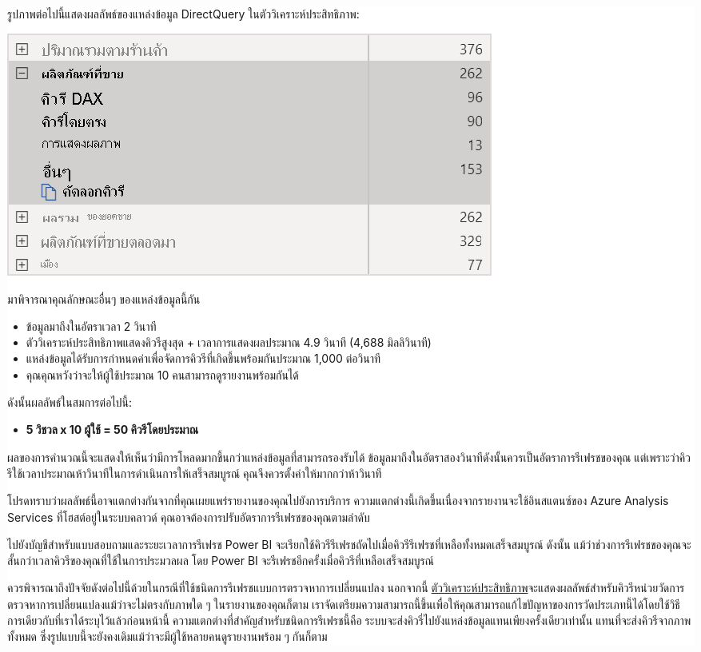 รูปภาพต่อไปนี้แสดงผลลัพธ์ของแหล่งข้อมูล DirectQuery ในตัววิเคราะห์ประสิทธิภาพ:

![ผลลัพธ์ของตัววิเคราะห์ประสิทธิภาพ](media/desktop-automatic-page-refresh/automatic-page-refresh-06.png)

มาพิจารณาคุณลักษณะอื่นๆ ของแหล่งข้อมูลนี้กัน

- ข้อมูลมาถึงในอัตราเวลา 2 วินาที
- ตัววิเคราะห์ประสิทธิภาพแสดงคิวรีสูงสุด + เวลาการแสดงผลประมาณ 4.9 วินาที (4,688 มิลลิวินาที)
- แหล่งข้อมูลได้รับการกำหนดค่าเพื่อจัดการคิวรีที่เกิดขึ้นพร้อมกันประมาณ 1,000 ต่อวินาที
- คุณคุณหวังว่าจะให้ผู้ใช้ประมาณ 10 คนสามารถดูรายงานพร้อมกันได้

ดังนั้นผลลัพธ์ในสมการต่อไปนี้:

- **5 วิชวล x 10 ผู้ใช้ = 50 คิวรีโดยประมาณ**

ผลของการคำนวณนี้จะแสดงให้เห็นว่ามีการโหลดมากขึ้นกว่าแหล่งข้อมูลที่สามารถรองรับได้ ข้อมูลมาถึงในอัตราสองวินาทีดังนั้นควรเป็นอัตราการรีเฟรชของคุณ แต่เพราะว่าคิวรีใช้เวลาประมาณห้าวินาทีในการดำเนินการให้เสร็จสมบูรณ์ คุณจึงควรตั้งค่าให้มากกว่าห้าวินาที

โปรดทราบว่าผลลัพธ์นี้อาจแตกต่างกันจากที่คุณเผยแพร่รายงานของคุณไปยังการบริการ ความแตกต่างนี้เกิดขึ้นเนื่องจากรายงานจะใช้อินสแตนซ์ของ Azure Analysis Services ที่โฮสต์อยู่ในระบบคลาวด์ คุณอาจต้องการปรับอัตราการรีเฟรชของคุณตามลำดับ

ไปยังบัญชีสำหรับแบบสอบถามและระยะเวลาการรีเฟรช Power BI จะเรียกใช้คิวรีรีเฟรชถัดไปเมื่อคิวรีรีเฟรชที่เหลือทั้งหมดเสร็จสมบูรณ์ ดังนั้น แม้ว่าช่วงการรีเฟรชของคุณจะสั้นกว่าเวลาคิวรีของคุณที่ใช้ในการประมวลผล โดย Power BI จะรีเฟรชอีกครั้งเมื่อคิวรีที่เหลือเสร็จสมบูรณ์

ควรพิจารณาถึงปัจจัยดังต่อไปนี้ด้วยในกรณีที่ใช้ชนิดการรีเฟรชแบบการตรวจหาการเปลี่ยนแปลง นอกจากนี้ [ตัววิเคราะห์ประสิทธิภาพ](desktop-performance-analyzer.md)จะแสดงผลลัพธ์สำหรับคิวรีหน่วยวัดการตรวจหาการเปลี่ยนแปลงแม้ว่าจะไม่ตรงกับภาพใด ๆ ในรายงานของคุณก็ตาม เราจัดเตรียมความสามารถนี้ขึ้นเพื่อให้คุณสามารถแก้ไขปัญหาของการวัดประเภทนี้ได้โดยใช้วิธีการเดียวกับที่เราได้ระบุไว้แล้วก่อนหน้านี้ ความแตกต่างที่สำคัญสำหรับชนิดการรีเฟรชนี้คือ ระบบจะส่งคิวรี่ไปยังแหล่งข้อมูลแทนเพียงครั้งเดียวเท่านั้น แทนที่จะส่งคิวรีจากภาพทั้งหมด ซึ่งรูปแบบนี้จะยังคงเดิมแม้ว่าจะมีผู้ใช้หลายคนดูรายงานพร้อม ๆ กันก็ตาม
